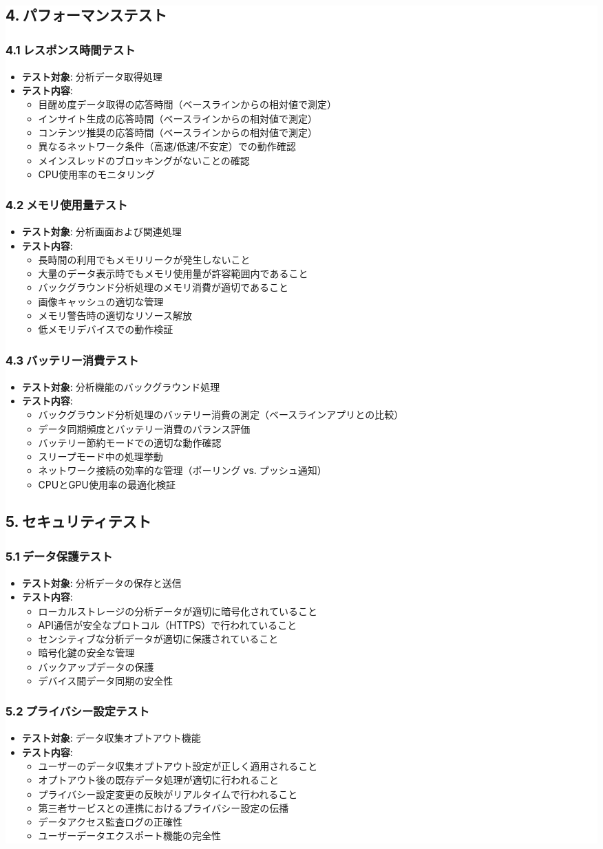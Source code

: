 ## 4. パフォーマンステスト

### 4.1 レスポンス時間テスト
- **テスト対象**: 分析データ取得処理
- **テスト内容**:
  - 目醒め度データ取得の応答時間（ベースラインからの相対値で測定）
  - インサイト生成の応答時間（ベースラインからの相対値で測定）
  - コンテンツ推奨の応答時間（ベースラインからの相対値で測定）
  - 異なるネットワーク条件（高速/低速/不安定）での動作確認
  - メインスレッドのブロッキングがないことの確認
  - CPU使用率のモニタリング

### 4.2 メモリ使用量テスト
- **テスト対象**: 分析画面および関連処理
- **テスト内容**:
  - 長時間の利用でもメモリリークが発生しないこと
  - 大量のデータ表示時でもメモリ使用量が許容範囲内であること
  - バックグラウンド分析処理のメモリ消費が適切であること
  - 画像キャッシュの適切な管理
  - メモリ警告時の適切なリソース解放
  - 低メモリデバイスでの動作検証

### 4.3 バッテリー消費テスト
- **テスト対象**: 分析機能のバックグラウンド処理
- **テスト内容**:
  - バックグラウンド分析処理のバッテリー消費の測定（ベースラインアプリとの比較）
  - データ同期頻度とバッテリー消費のバランス評価
  - バッテリー節約モードでの適切な動作確認
  - スリープモード中の処理挙動
  - ネットワーク接続の効率的な管理（ポーリング vs. プッシュ通知）
  - CPUとGPU使用率の最適化検証

## 5. セキュリティテスト

### 5.1 データ保護テスト
- **テスト対象**: 分析データの保存と送信
- **テスト内容**:
  - ローカルストレージの分析データが適切に暗号化されていること
  - API通信が安全なプロトコル（HTTPS）で行われていること
  - センシティブな分析データが適切に保護されていること
  - 暗号化鍵の安全な管理
  - バックアップデータの保護
  - デバイス間データ同期の安全性

### 5.2 プライバシー設定テスト
- **テスト対象**: データ収集オプトアウト機能
- **テスト内容**:
  - ユーザーのデータ収集オプトアウト設定が正しく適用されること
  - オプトアウト後の既存データ処理が適切に行われること
  - プライバシー設定変更の反映がリアルタイムで行われること
  - 第三者サービスとの連携におけるプライバシー設定の伝播
  - データアクセス監査ログの正確性
  - ユーザーデータエクスポート機能の完全性
